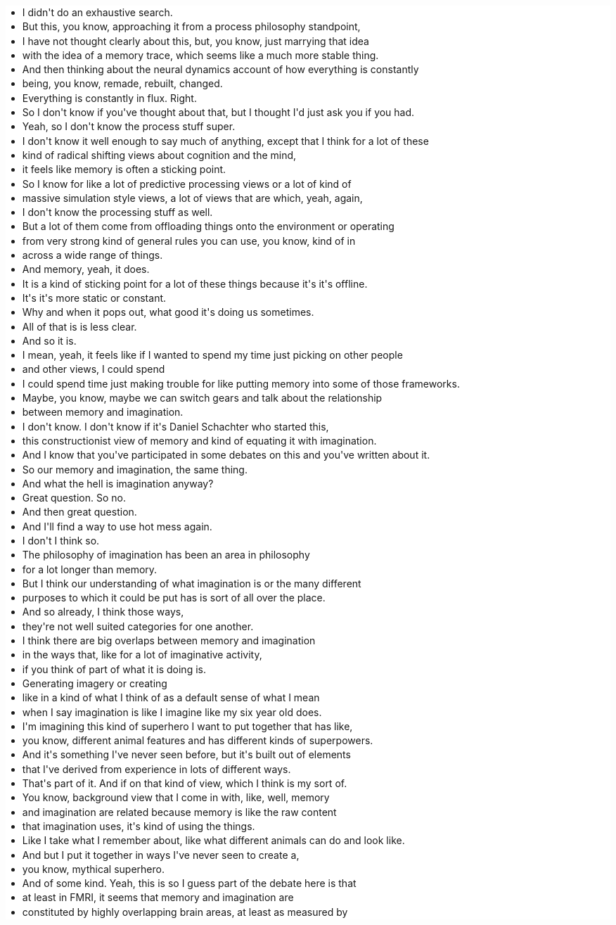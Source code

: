 *  I didn't do an exhaustive search.
*  But this, you know, approaching it from a process philosophy standpoint,
*  I have not thought clearly about this, but, you know, just marrying that idea
*  with the idea of a memory trace, which seems like a much more stable thing.
*  And then thinking about the neural dynamics account of how everything is constantly
*  being, you know, remade, rebuilt, changed.
*  Everything is constantly in flux. Right.
*  So I don't know if you've thought about that, but I thought I'd just ask you if you had.
*  Yeah, so I don't know the process stuff super.
*  I don't know it well enough to say much of anything, except that I think for a lot of these
*  kind of radical shifting views about cognition and the mind,
*  it feels like memory is often a sticking point.
*  So I know for like a lot of predictive processing views or a lot of kind of
*  massive simulation style views, a lot of views that are which, yeah, again,
*  I don't know the processing stuff as well.
*  But a lot of them come from offloading things onto the environment or operating
*  from very strong kind of general rules you can use, you know, kind of in
*  across a wide range of things.
*  And memory, yeah, it does.
*  It is a kind of sticking point for a lot of these things because it's it's offline.
*  It's it's more static or constant.
*  Why and when it pops out, what good it's doing us sometimes.
*  All of that is is less clear.
*  And so it is.
*  I mean, yeah, it feels like if I wanted to spend my time just picking on other people
*  and other views, I could spend
*  I could spend time just making trouble for like putting memory into some of those frameworks.
*  Maybe, you know, maybe we can switch gears and talk about the relationship
*  between memory and imagination.
*  I don't know. I don't know if it's Daniel Schachter who started this,
*  this constructionist view of memory and kind of equating it with imagination.
*  And I know that you've participated in some debates on this and you've written about it.
*  So our memory and imagination, the same thing.
*  And what the hell is imagination anyway?
*  Great question. So no.
*  And then great question.
*  And I'll find a way to use hot mess again.
*  I don't I think so.
*  The philosophy of imagination has been an area in philosophy
*  for a lot longer than memory.
*  But I think our understanding of what imagination is or the many different
*  purposes to which it could be put has is sort of all over the place.
*  And so already, I think those ways,
*  they're not well suited categories for one another.
*  I think there are big overlaps between memory and imagination
*  in the ways that, like for a lot of imaginative activity,
*  if you think of part of what it is doing is.
*  Generating imagery or creating
*  like in a kind of what I think of as a default sense of what I mean
*  when I say imagination is like I imagine like my six year old does.
*  I'm imagining this kind of superhero I want to put together that has like,
*  you know, different animal features and has different kinds of superpowers.
*  And it's something I've never seen before, but it's built out of elements
*  that I've derived from experience in lots of different ways.
*  That's part of it. And if on that kind of view, which I think is my sort of.
*  You know, background view that I come in with, like, well, memory
*  and imagination are related because memory is like the raw content
*  that imagination uses, it's kind of using the things.
*  Like I take what I remember about, like what different animals can do and look like.
*  And but I put it together in ways I've never seen to create a,
*  you know, mythical superhero.
*  And of some kind. Yeah, this is so I guess part of the debate here is that
*  at least in FMRI, it seems that memory and imagination are
*  constituted by highly overlapping brain areas, at least as measured by